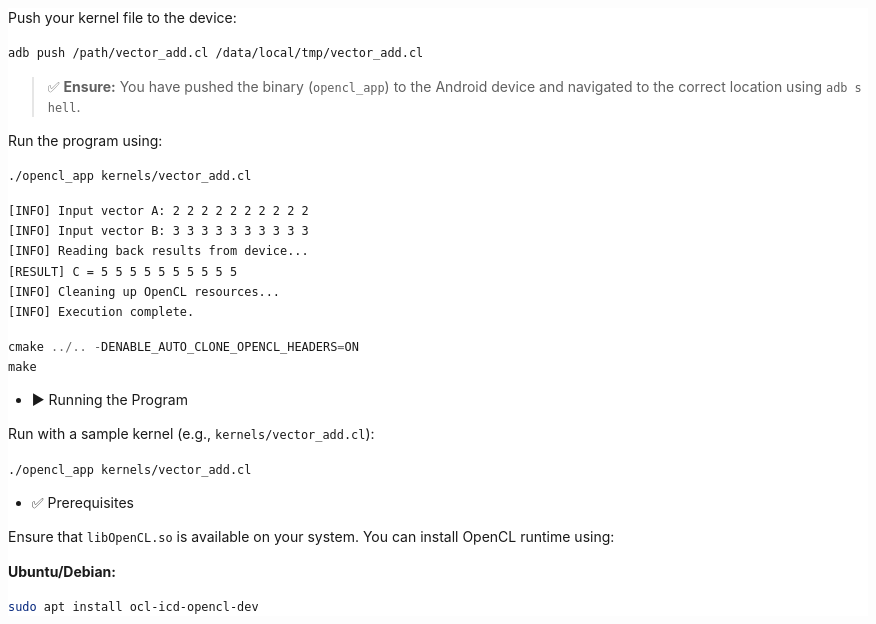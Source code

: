   <TabItem value="Push Kernel" label="📤 Push Kernel">

Push your kernel file to the device:

```bash
adb push /path/vector_add.cl /data/local/tmp/vector_add.cl
```

  </TabItem>

  <TabItem value="Run Program" label="▶️ Run Program">

> ✅ **Ensure:** You have pushed the binary (`opencl_app`) to the Android device and navigated to the correct location using `adb shell`.

Run the program using:

```bash
./opencl_app kernels/vector_add.cl
```

  </TabItem>

  <TabItem value="Sample Output" label="🧾 Sample Output">

```text
[INFO] Input vector A: 2 2 2 2 2 2 2 2 2 2
[INFO] Input vector B: 3 3 3 3 3 3 3 3 3 3
[INFO] Reading back results from device...
[RESULT] C = 5 5 5 5 5 5 5 5 5 5
[INFO] Cleaning up OpenCL resources...
[INFO] Execution complete.
```

  </TabItem>
</Tabs>
</TabItem>

  <TabItem value="linux" label="🐧 Linux">

```rust
cmake ../.. -DENABLE_AUTO_CLONE_OPENCL_HEADERS=ON 
make
```

* ▶️ Running the Program

Run with a sample kernel (e.g., `kernels/vector_add.cl`):

```bash
./opencl_app kernels/vector_add.cl
```

* ✅ Prerequisites

Ensure that `libOpenCL.so` is available on your system.
You can install OpenCL runtime using:

**Ubuntu/Debian:**

```bash
sudo apt install ocl-icd-opencl-dev
```
